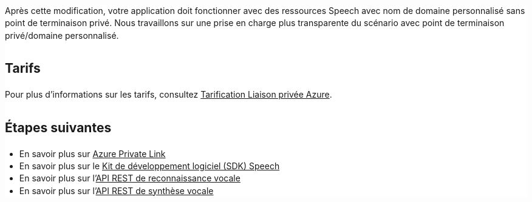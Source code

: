Après cette modification, votre application doit fonctionner avec des ressources Speech avec nom de domaine personnalisé sans point de terminaison privé. Nous travaillons sur une prise en charge plus transparente du scénario avec point de terminaison privé/domaine personnalisé.

## <a name="pricing"></a>Tarifs

Pour plus d’informations sur les tarifs, consultez [Tarification Liaison privée Azure](https://azure.microsoft.com/pricing/details/private-link).

## <a name="next-steps"></a>Étapes suivantes

* En savoir plus sur [Azure Private Link](../../private-link/private-link-overview.md)
* En savoir plus sur le [Kit de développement logiciel (SDK) Speech](speech-sdk.md)
* En savoir plus sur l’[API REST de reconnaissance vocale](rest-speech-to-text.md)
* En savoir plus sur l’[API REST de synthèse vocale](rest-text-to-speech.md)

